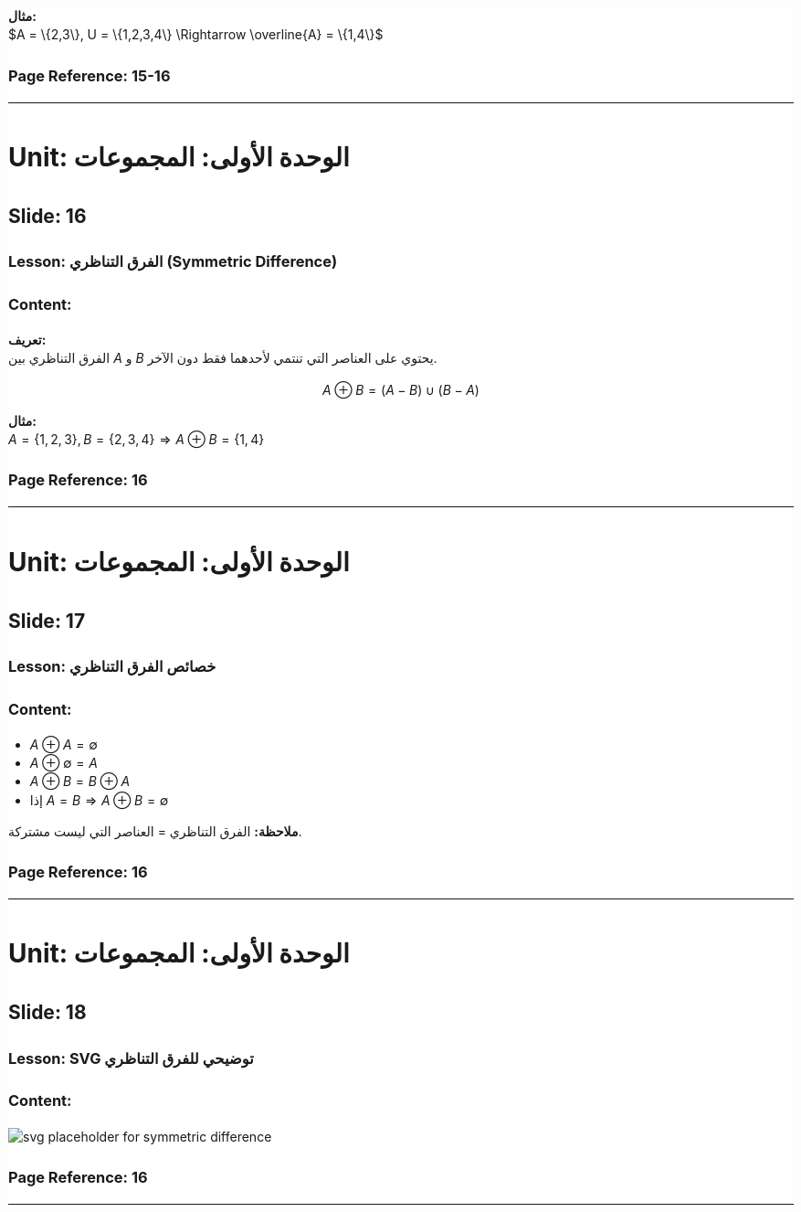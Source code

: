 **مثال:**  
$A = \{2,3\}, U = \{1,2,3,4\} \Rightarrow \overline{A} = \{1,4\}$
### Page Reference: 15-16

---
# Unit: الوحدة الأولى: المجموعات
## Slide: 16
### Lesson: الفرق التناظري (Symmetric Difference)
### Content:
**تعريف:**  
الفرق التناظري بين $A$ و $B$ يحتوي على العناصر التي تنتمي لأحدهما فقط دون الآخر.

$$A \oplus B = (A - B) \cup (B - A)$$

**مثال:**  
$A = \{1,2,3\}, B = \{2,3,4\} \Rightarrow A \oplus B = \{1,4\}$
### Page Reference: 16

---
# Unit: الوحدة الأولى: المجموعات
## Slide: 17
### Lesson: خصائص الفرق التناظري
### Content:
- $A \oplus A = \emptyset$
- $A \oplus \emptyset = A$
- $A \oplus B = B \oplus A$
- إذا $A = B \Rightarrow A \oplus B = \emptyset$

**ملاحظة:** الفرق التناظري = العناصر التي ليست مشتركة.
### Page Reference: 16

---
# Unit: الوحدة الأولى: المجموعات
## Slide: 18
### Lesson: SVG توضيحي للفرق التناظري
### Content:
![svg placeholder for symmetric difference](symmetric-diff.svg)
### Page Reference: 16

---